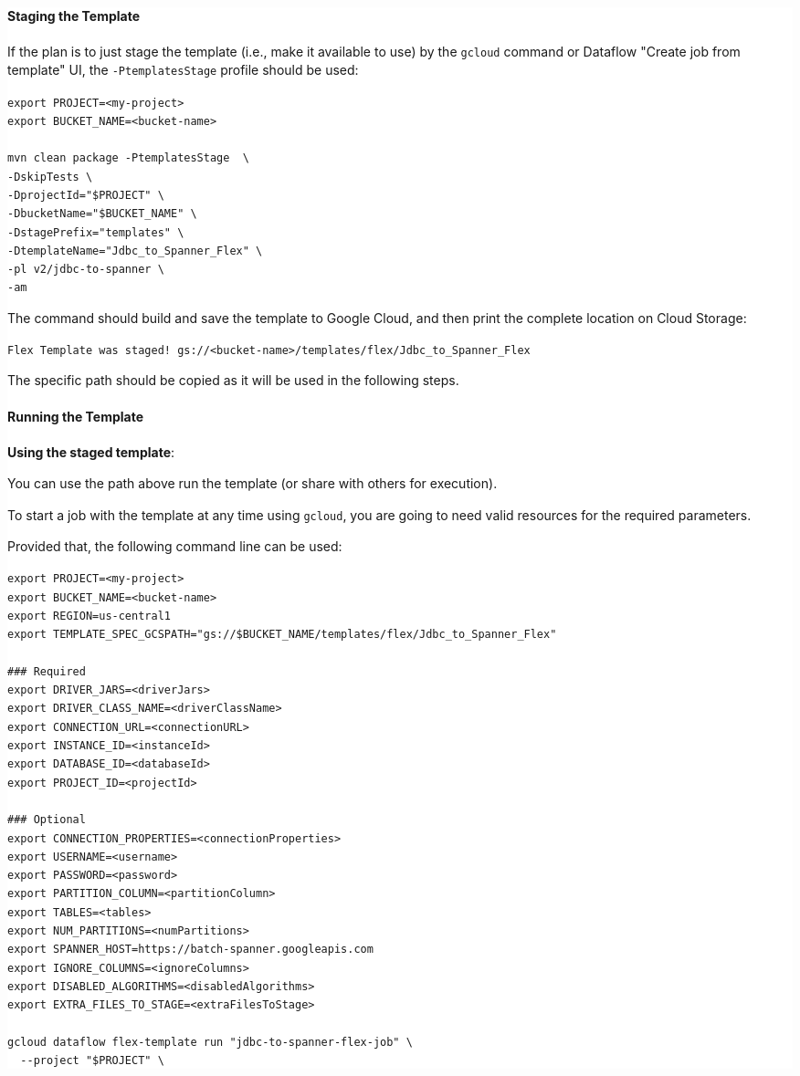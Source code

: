#### Staging the Template

If the plan is to just stage the template (i.e., make it available to use) by
the `gcloud` command or Dataflow "Create job from template" UI,
the `-PtemplatesStage` profile should be used:

```shell
export PROJECT=<my-project>
export BUCKET_NAME=<bucket-name>

mvn clean package -PtemplatesStage  \
-DskipTests \
-DprojectId="$PROJECT" \
-DbucketName="$BUCKET_NAME" \
-DstagePrefix="templates" \
-DtemplateName="Jdbc_to_Spanner_Flex" \
-pl v2/jdbc-to-spanner \
-am
```


The command should build and save the template to Google Cloud, and then print
the complete location on Cloud Storage:

```
Flex Template was staged! gs://<bucket-name>/templates/flex/Jdbc_to_Spanner_Flex
```

The specific path should be copied as it will be used in the following steps.

#### Running the Template

**Using the staged template**:

You can use the path above run the template (or share with others for execution).

To start a job with the template at any time using `gcloud`, you are going to
need valid resources for the required parameters.

Provided that, the following command line can be used:

```shell
export PROJECT=<my-project>
export BUCKET_NAME=<bucket-name>
export REGION=us-central1
export TEMPLATE_SPEC_GCSPATH="gs://$BUCKET_NAME/templates/flex/Jdbc_to_Spanner_Flex"

### Required
export DRIVER_JARS=<driverJars>
export DRIVER_CLASS_NAME=<driverClassName>
export CONNECTION_URL=<connectionURL>
export INSTANCE_ID=<instanceId>
export DATABASE_ID=<databaseId>
export PROJECT_ID=<projectId>

### Optional
export CONNECTION_PROPERTIES=<connectionProperties>
export USERNAME=<username>
export PASSWORD=<password>
export PARTITION_COLUMN=<partitionColumn>
export TABLES=<tables>
export NUM_PARTITIONS=<numPartitions>
export SPANNER_HOST=https://batch-spanner.googleapis.com
export IGNORE_COLUMNS=<ignoreColumns>
export DISABLED_ALGORITHMS=<disabledAlgorithms>
export EXTRA_FILES_TO_STAGE=<extraFilesToStage>

gcloud dataflow flex-template run "jdbc-to-spanner-flex-job" \
  --project "$PROJECT" \
```